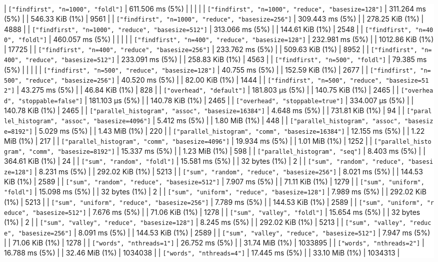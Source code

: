 | `["findfirst", "n=1000", "foldl"]`                  | 611.506 ms (5%) |           |                  |             |
| `["findfirst", "n=1000", "reduce", "basesize=128"]` | 311.264 ms (5%) |           |  546.33 KiB (1%) |        9561 |
| `["findfirst", "n=1000", "reduce", "basesize=256"]` | 309.443 ms (5%) |           |  278.25 KiB (1%) |        4888 |
| `["findfirst", "n=1000", "reduce", "basesize=512"]` | 313.066 ms (5%) |           |  144.61 KiB (1%) |        2548 |
| `["findfirst", "n=400", "foldl"]`                   | 460.057 ms (5%) |           |                  |             |
| `["findfirst", "n=400", "reduce", "basesize=128"]`  | 232.981 ms (5%) |           | 1012.86 KiB (1%) |       17725 |
| `["findfirst", "n=400", "reduce", "basesize=256"]`  | 233.762 ms (5%) |           |  509.63 KiB (1%) |        8952 |
| `["findfirst", "n=400", "reduce", "basesize=512"]`  | 233.091 ms (5%) |           |  258.83 KiB (1%) |        4563 |
| `["findfirst", "n=500", "foldl"]`                   |  79.385 ms (5%) |           |                  |             |
| `["findfirst", "n=500", "reduce", "basesize=128"]`  |  40.755 ms (5%) |           |  152.59 KiB (1%) |        2677 |
| `["findfirst", "n=500", "reduce", "basesize=256"]`  |  40.520 ms (5%) |           |   82.00 KiB (1%) |        1444 |
| `["findfirst", "n=500", "reduce", "basesize=512"]`  |  43.275 ms (5%) |           |   46.84 KiB (1%) |         828 |
| `["overhead", "default"]`                           | 181.803 μs (5%) |           |  140.75 KiB (1%) |        2465 |
| `["overhead", "stoppable=false"]`                   | 181.103 μs (5%) |           |  140.78 KiB (1%) |        2465 |
| `["overhead", "stoppable=true"]`                    | 334.007 μs (5%) |           |  140.78 KiB (1%) |        2465 |
| `["parallel_histogram", "assoc", "basesize=16384"]` |   4.648 ms (5%) |           |  731.81 KiB (1%) |          94 |
| `["parallel_histogram", "assoc", "basesize=4096"]`  |   5.412 ms (5%) |           |    1.80 MiB (1%) |         448 |
| `["parallel_histogram", "assoc", "basesize=8192"]`  |   5.029 ms (5%) |           |    1.43 MiB (1%) |         220 |
| `["parallel_histogram", "comm", "basesize=16384"]`  |  12.155 ms (5%) |           |    1.22 MiB (1%) |         217 |
| `["parallel_histogram", "comm", "basesize=4096"]`   |  19.934 ms (5%) |           |    1.01 MiB (1%) |        1252 |
| `["parallel_histogram", "comm", "basesize=8192"]`   |  15.337 ms (5%) |           |    1.23 MiB (1%) |         598 |
| `["parallel_histogram", "seq"]`                     |   8.403 ms (5%) |           |  364.61 KiB (1%) |          24 |
| `["sum", "random", "foldl"]`                        |  15.581 ms (5%) |           |    32 bytes (1%) |           2 |
| `["sum", "random", "reduce", "basesize=128"]`       |   8.231 ms (5%) |           |  292.02 KiB (1%) |        5213 |
| `["sum", "random", "reduce", "basesize=256"]`       |   8.021 ms (5%) |           |  144.53 KiB (1%) |        2589 |
| `["sum", "random", "reduce", "basesize=512"]`       |   7.907 ms (5%) |           |   71.11 KiB (1%) |        1279 |
| `["sum", "uniform", "foldl"]`                       |  15.098 ms (5%) |           |    32 bytes (1%) |           2 |
| `["sum", "uniform", "reduce", "basesize=128"]`      |   7.989 ms (5%) |           |  292.02 KiB (1%) |        5213 |
| `["sum", "uniform", "reduce", "basesize=256"]`      |   7.789 ms (5%) |           |  144.53 KiB (1%) |        2589 |
| `["sum", "uniform", "reduce", "basesize=512"]`      |   7.676 ms (5%) |           |   71.06 KiB (1%) |        1278 |
| `["sum", "valley", "foldl"]`                        |  15.654 ms (5%) |           |    32 bytes (1%) |           2 |
| `["sum", "valley", "reduce", "basesize=128"]`       |   8.245 ms (5%) |           |  292.02 KiB (1%) |        5213 |
| `["sum", "valley", "reduce", "basesize=256"]`       |   8.091 ms (5%) |           |  144.53 KiB (1%) |        2589 |
| `["sum", "valley", "reduce", "basesize=512"]`       |   7.947 ms (5%) |           |   71.06 KiB (1%) |        1278 |
| `["words", "nthreads=1"]`                           |  26.752 ms (5%) |           |   31.74 MiB (1%) |     1033895 |
| `["words", "nthreads=2"]`                           |  16.788 ms (5%) |           |   32.46 MiB (1%) |     1034038 |
| `["words", "nthreads=4"]`                           |  17.445 ms (5%) |           |   33.10 MiB (1%) |     1034313 |
